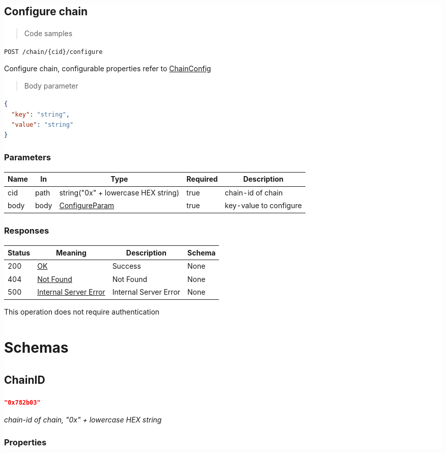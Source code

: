 ## Configure chain

<a id="opIdconfigureChain"></a>

> Code samples

`POST /chain/{cid}/configure`

Configure chain, configurable properties refer to [ChainConfig](#schemachainconfig)

> Body parameter

```json
{
  "key": "string",
  "value": "string"
}
```

<h3 id="configure-chain-parameters">Parameters</h3>

|Name|In|Type|Required|Description|
|---|---|---|---|---|
|cid|path|string("0x" + lowercase HEX string)|true|chain-id of chain|
|body|body|[ConfigureParam](#schemaconfigureparam)|true|key-value to configure|

<h3 id="configure-chain-responses">Responses</h3>

|Status|Meaning|Description|Schema|
|---|---|---|---|
|200|[OK](https://tools.ietf.org/html/rfc7231#section-6.3.1)|Success|None|
|404|[Not Found](https://tools.ietf.org/html/rfc7231#section-6.5.4)|Not Found|None|
|500|[Internal Server Error](https://tools.ietf.org/html/rfc7231#section-6.6.1)|Internal Server Error|None|

<aside class="success">
This operation does not require authentication
</aside>

# Schemas

<h2 id="tocSchainid">ChainID</h2>

<a id="schemachainid"></a>

```json
"0x782b03"

```

*chain-id of chain, "0x" + lowercase HEX string*

### Properties
